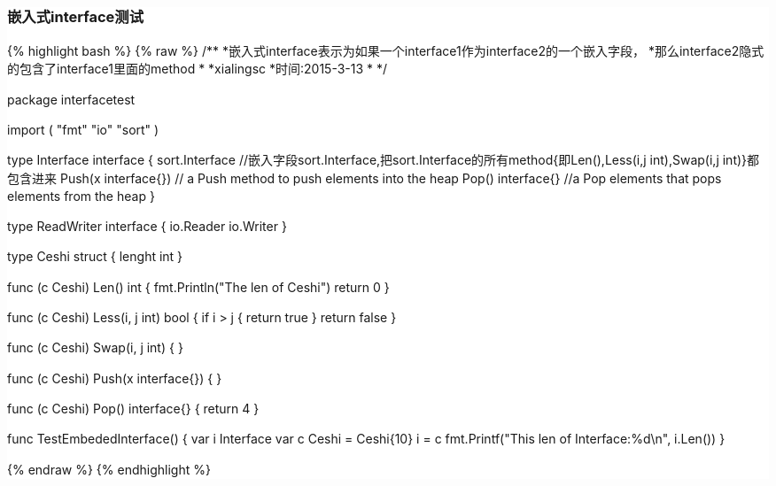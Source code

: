 
### 嵌入式interface测试

{% highlight bash %}
{% raw %}
/**
*嵌入式interface表示为如果一个interface1作为interface2的一个嵌入字段，
*那么interface2隐式的包含了interface1里面的method
*
*xialingsc
*时间:2015-3-13
*
 */

 package interfacetest

 import (
    "fmt"
    "io"
    "sort"
 )

type Interface interface {
    sort.Interface      //嵌入字段sort.Interface,把sort.Interface的所有method{即Len(),Less(i,j int),Swap(i,j int)}都包含进来
    Push(x interface{}) // a Push method to push elements into the heap
    Pop() interface{}   //a Pop elements that pops elements from the heap
}

type ReadWriter interface {
    io.Reader
    io.Writer
}

type Ceshi struct {
    lenght int
}

func (c Ceshi) Len() int {
    fmt.Println("The len of Ceshi")
    return 0
}

func (c Ceshi) Less(i, j int) bool {
    if i > j {
        return true
    }
    return false
}

func (c Ceshi) Swap(i, j int) {
}

func (c Ceshi) Push(x interface{}) {
}

func (c Ceshi) Pop() interface{} {
    return 4
}

func TestEmbededInterface() {
    var i Interface
    var c Ceshi = Ceshi{10}
    i = c
    fmt.Printf("This len of Interface:%d\n", i.Len())
}

{% endraw %}
{% endhighlight %}
